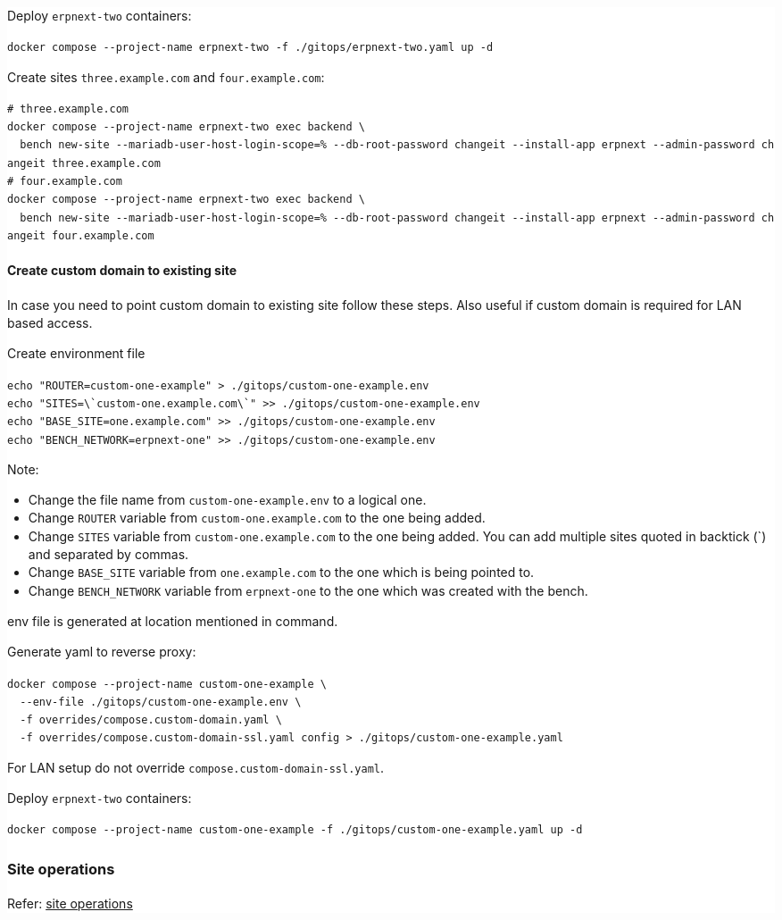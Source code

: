 Deploy `erpnext-two` containers:

```shell
docker compose --project-name erpnext-two -f ./gitops/erpnext-two.yaml up -d
```

Create sites `three.example.com` and `four.example.com`:

```shell
# three.example.com
docker compose --project-name erpnext-two exec backend \
  bench new-site --mariadb-user-host-login-scope=% --db-root-password changeit --install-app erpnext --admin-password changeit three.example.com
# four.example.com
docker compose --project-name erpnext-two exec backend \
  bench new-site --mariadb-user-host-login-scope=% --db-root-password changeit --install-app erpnext --admin-password changeit four.example.com
```

#### Create custom domain to existing site

In case you need to point custom domain to existing site follow these steps.
Also useful if custom domain is required for LAN based access.

Create environment file

```shell
echo "ROUTER=custom-one-example" > ./gitops/custom-one-example.env
echo "SITES=\`custom-one.example.com\`" >> ./gitops/custom-one-example.env
echo "BASE_SITE=one.example.com" >> ./gitops/custom-one-example.env
echo "BENCH_NETWORK=erpnext-one" >> ./gitops/custom-one-example.env
```

Note:

- Change the file name from `custom-one-example.env` to a logical one.
- Change `ROUTER` variable from `custom-one.example.com` to the one being added.
- Change `SITES` variable from `custom-one.example.com` to the one being added. You can add multiple sites quoted in backtick (`) and separated by commas.
- Change `BASE_SITE` variable from `one.example.com` to the one which is being pointed to.
- Change `BENCH_NETWORK` variable from `erpnext-one` to the one which was created with the bench.

env file is generated at location mentioned in command.

Generate yaml to reverse proxy:

```shell
docker compose --project-name custom-one-example \
  --env-file ./gitops/custom-one-example.env \
  -f overrides/compose.custom-domain.yaml \
  -f overrides/compose.custom-domain-ssl.yaml config > ./gitops/custom-one-example.yaml
```

For LAN setup do not override `compose.custom-domain-ssl.yaml`.

Deploy `erpnext-two` containers:

```shell
docker compose --project-name custom-one-example -f ./gitops/custom-one-example.yaml up -d
```

### Site operations

Refer: [site operations](./site-operations.md)
